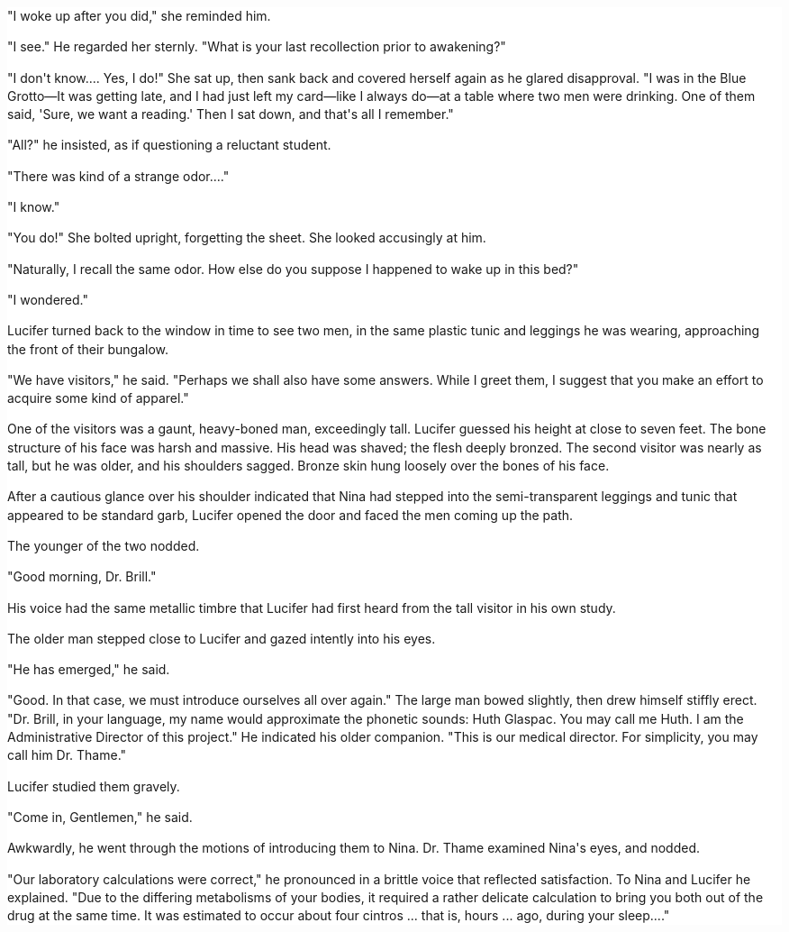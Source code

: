 "I woke up after you did," she reminded him.

"I see." He regarded her sternly. "What is your last recollection prior to awakening?"

"I don't know.... Yes, I do!" She sat up, then sank back and covered herself again as he glared disapproval. "I was in the Blue Grotto—It was getting late, and I had just left my card—like I always do—at a table where two men were drinking. One of them said, 'Sure, we want a reading.' Then I sat down, and that's all I remember."

"All?" he insisted, as if questioning a reluctant student.

"There was kind of a strange odor...."

"I know."

"You do!" She bolted upright, forgetting the sheet. She looked accusingly at him.

"Naturally, I recall the same odor. How else do you suppose I happened to wake up in this bed?"

"I wondered."

Lucifer turned back to the window in time to see two men, in the same plastic tunic and leggings he was wearing, approaching the front of their bungalow.

"We have visitors," he said. "Perhaps we shall also have some answers. While I greet them, I suggest that you make an effort to acquire some kind of apparel."

One of the visitors was a gaunt, heavy-boned man, exceedingly tall. Lucifer guessed his height at close to seven feet. The bone structure of his face was harsh and massive. His head was shaved; the flesh deeply bronzed. The second visitor was nearly as tall, but he was older, and his shoulders sagged. Bronze skin hung loosely over the bones of his face.

After a cautious glance over his shoulder indicated that Nina had stepped into the semi-transparent leggings and tunic that appeared to be standard garb, Lucifer opened the door and faced the men coming up the path.

The younger of the two nodded.

"Good morning, Dr. Brill."

His voice had the same metallic timbre that Lucifer had first heard from the tall visitor in his own study.

The older man stepped close to Lucifer and gazed intently into his eyes.

"He has emerged," he said.

"Good. In that case, we must introduce ourselves all over again." The large man bowed slightly, then drew himself stiffly erect. "Dr. Brill, in your language, my name would approximate the phonetic sounds: Huth Glaspac. You may call me Huth. I am the Administrative Director of this project." He indicated his older companion. "This is our medical director. For simplicity, you may call him Dr. Thame."

Lucifer studied them gravely.

"Come in, Gentlemen," he said.

Awkwardly, he went through the motions of introducing them to Nina. Dr. Thame examined Nina's eyes, and nodded.

"Our laboratory calculations were correct," he pronounced in a brittle voice that reflected satisfaction. To Nina and Lucifer he explained. "Due to the differing metabolisms of your bodies, it required a rather delicate calculation to bring you both out of the drug at the same time. It was estimated to occur about four cintros ... that is, hours ... ago, during your sleep...."
